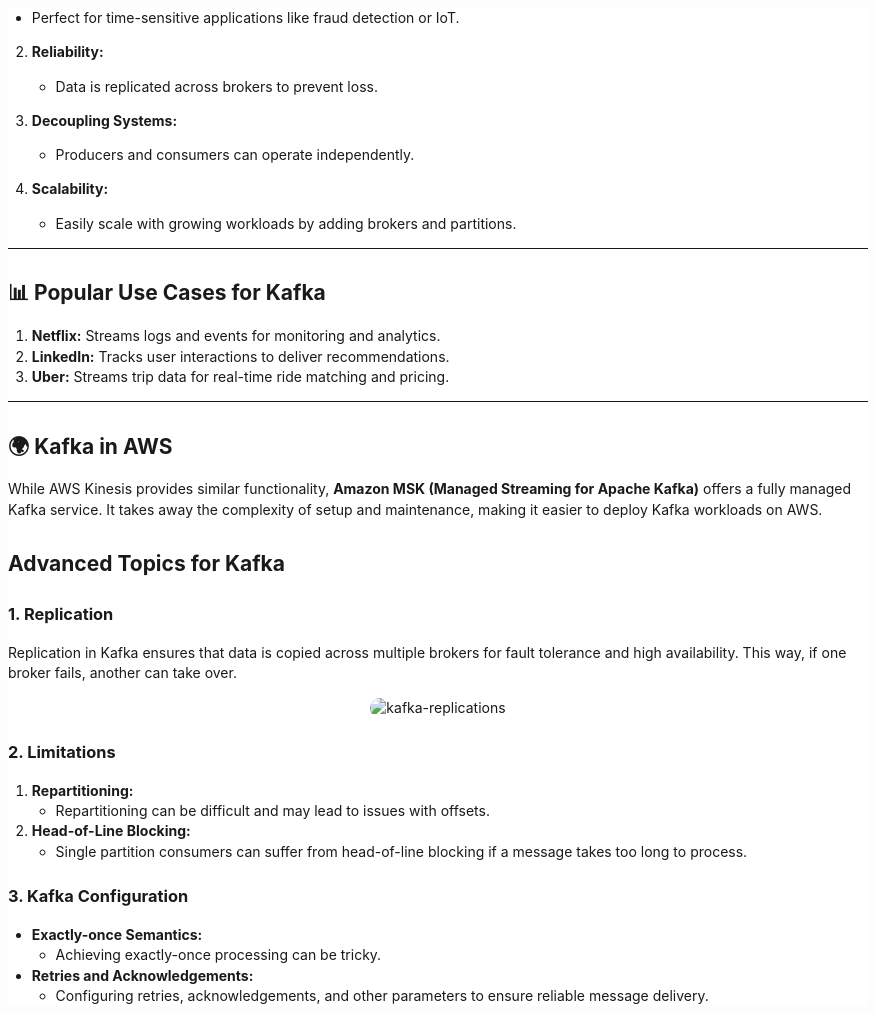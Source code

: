    - Perfect for time-sensitive applications like fraud detection or IoT.

2. **Reliability:**

   - Data is replicated across brokers to prevent loss.

3. **Decoupling Systems:**

   - Producers and consumers can operate independently.

4. **Scalability:**
   - Easily scale with growing workloads by adding brokers and partitions.

---

## **📊 Popular Use Cases for Kafka**

1. **Netflix:** Streams logs and events for monitoring and analytics.
2. **LinkedIn:** Tracks user interactions to deliver recommendations.
3. **Uber:** Streams trip data for real-time ride matching and pricing.

---

## **🌍 Kafka in AWS**

While AWS Kinesis provides similar functionality, **Amazon MSK (Managed Streaming for Apache Kafka)** offers a fully managed Kafka service. It takes away the complexity of setup and maintenance, making it easier to deploy Kafka workloads on AWS.

## Advanced Topics for Kafka

### 1. Replication

Replication in Kafka ensures that data is copied across multiple brokers for fault tolerance and high availability. This way, if one broker fails, another can take over.

<div style="text-align: center;">
    <img src="images/kafka-replications.png" alt="kafka-replications" style="border-radius: 10px; width: 60%;"/>
</div>

### 2. Limitations

1. **Repartitioning:**
   - Repartitioning can be difficult and may lead to issues with offsets.
2. **Head-of-Line Blocking:**
   - Single partition consumers can suffer from head-of-line blocking if a message takes too long to process.

### 3. Kafka Configuration

- **Exactly-once Semantics:**
  - Achieving exactly-once processing can be tricky.
- **Retries and Acknowledgements:**
  - Configuring retries, acknowledgements, and other parameters to ensure reliable message delivery.
